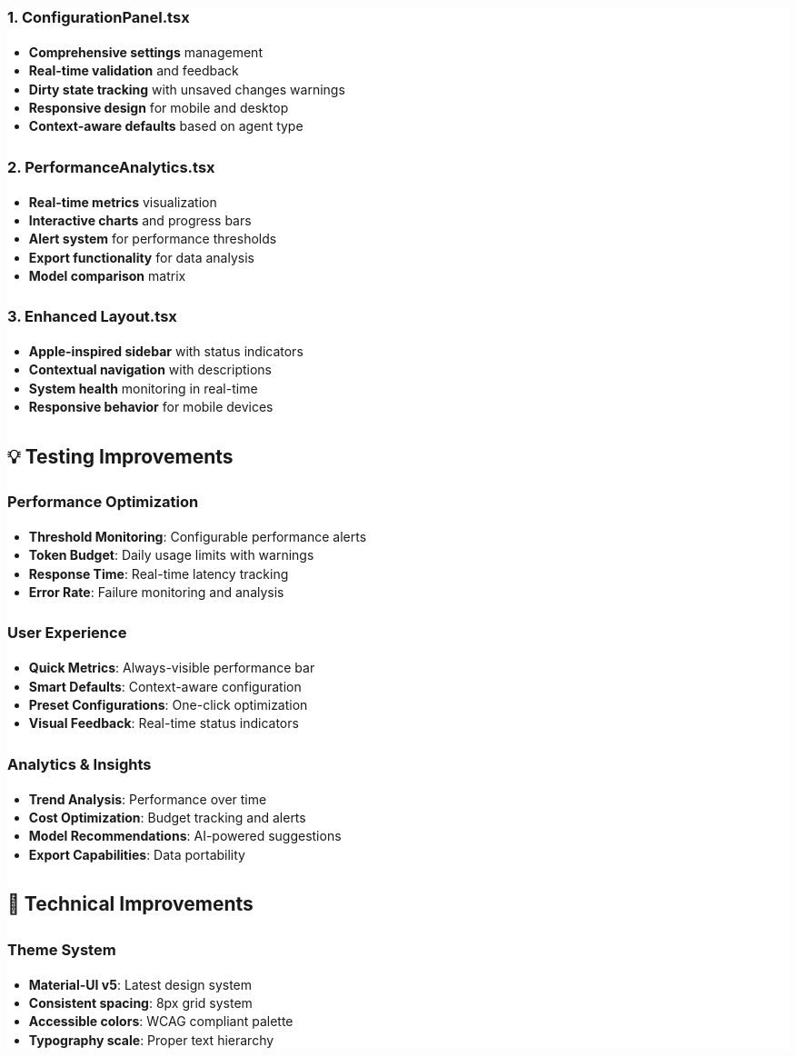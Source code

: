 ### 1. ConfigurationPanel.tsx
- **Comprehensive settings** management
- **Real-time validation** and feedback
- **Dirty state tracking** with unsaved changes warnings
- **Responsive design** for mobile and desktop
- **Context-aware defaults** based on agent type

### 2. PerformanceAnalytics.tsx
- **Real-time metrics** visualization
- **Interactive charts** and progress bars
- **Alert system** for performance thresholds
- **Export functionality** for data analysis
- **Model comparison** matrix

### 3. Enhanced Layout.tsx
- **Apple-inspired sidebar** with status indicators
- **Contextual navigation** with descriptions
- **System health** monitoring in real-time
- **Responsive behavior** for mobile devices

## 💡 Testing Improvements

### Performance Optimization
- **Threshold Monitoring**: Configurable performance alerts
- **Token Budget**: Daily usage limits with warnings
- **Response Time**: Real-time latency tracking
- **Error Rate**: Failure monitoring and analysis

### User Experience
- **Quick Metrics**: Always-visible performance bar
- **Smart Defaults**: Context-aware configuration
- **Preset Configurations**: One-click optimization
- **Visual Feedback**: Real-time status indicators

### Analytics & Insights
- **Trend Analysis**: Performance over time
- **Cost Optimization**: Budget tracking and alerts
- **Model Recommendations**: AI-powered suggestions
- **Export Capabilities**: Data portability

## 🔧 Technical Improvements

### Theme System
- **Material-UI v5**: Latest design system
- **Consistent spacing**: 8px grid system
- **Accessible colors**: WCAG compliant palette
- **Typography scale**: Proper text hierarchy
